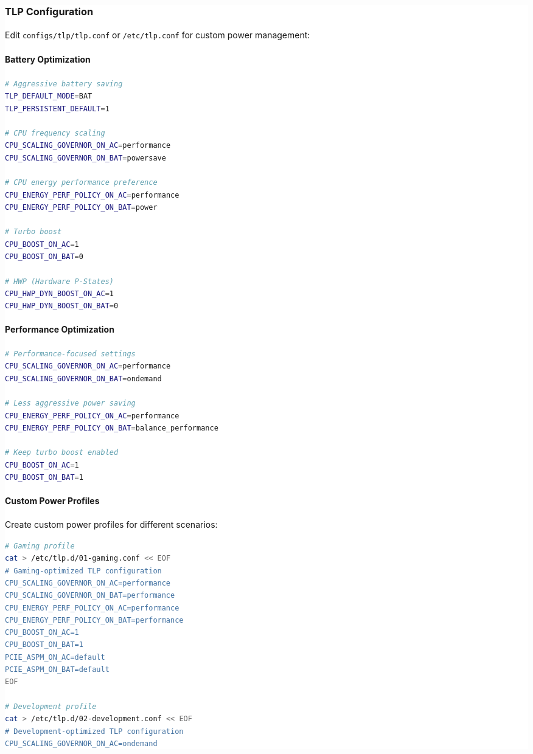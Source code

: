 ### TLP Configuration

Edit `configs/tlp/tlp.conf` or `/etc/tlp.conf` for custom power management:

#### Battery Optimization

```bash
# Aggressive battery saving
TLP_DEFAULT_MODE=BAT
TLP_PERSISTENT_DEFAULT=1

# CPU frequency scaling
CPU_SCALING_GOVERNOR_ON_AC=performance
CPU_SCALING_GOVERNOR_ON_BAT=powersave

# CPU energy performance preference
CPU_ENERGY_PERF_POLICY_ON_AC=performance
CPU_ENERGY_PERF_POLICY_ON_BAT=power

# Turbo boost
CPU_BOOST_ON_AC=1
CPU_BOOST_ON_BAT=0

# HWP (Hardware P-States)
CPU_HWP_DYN_BOOST_ON_AC=1
CPU_HWP_DYN_BOOST_ON_BAT=0
```

#### Performance Optimization

```bash
# Performance-focused settings
CPU_SCALING_GOVERNOR_ON_AC=performance
CPU_SCALING_GOVERNOR_ON_BAT=ondemand

# Less aggressive power saving
CPU_ENERGY_PERF_POLICY_ON_AC=performance
CPU_ENERGY_PERF_POLICY_ON_BAT=balance_performance

# Keep turbo boost enabled
CPU_BOOST_ON_AC=1
CPU_BOOST_ON_BAT=1
```

#### Custom Power Profiles

Create custom power profiles for different scenarios:

```bash
# Gaming profile
cat > /etc/tlp.d/01-gaming.conf << EOF
# Gaming-optimized TLP configuration
CPU_SCALING_GOVERNOR_ON_AC=performance
CPU_SCALING_GOVERNOR_ON_BAT=performance
CPU_ENERGY_PERF_POLICY_ON_AC=performance
CPU_ENERGY_PERF_POLICY_ON_BAT=performance
CPU_BOOST_ON_AC=1
CPU_BOOST_ON_BAT=1
PCIE_ASPM_ON_AC=default
PCIE_ASPM_ON_BAT=default
EOF

# Development profile
cat > /etc/tlp.d/02-development.conf << EOF
# Development-optimized TLP configuration
CPU_SCALING_GOVERNOR_ON_AC=ondemand
```